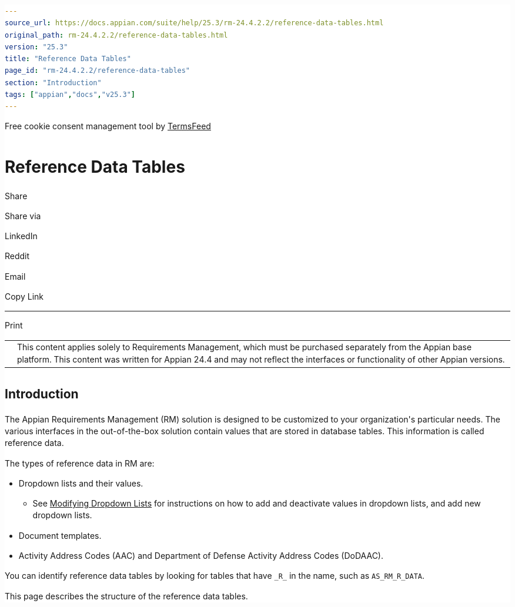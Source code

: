 ```yaml
---
source_url: https://docs.appian.com/suite/help/25.3/rm-24.4.2.2/reference-data-tables.html
original_path: rm-24.4.2.2/reference-data-tables.html
version: "25.3"
title: "Reference Data Tables"
page_id: "rm-24.4.2.2/reference-data-tables"
section: "Introduction"
tags: ["appian","docs","v25.3"]
---
```



Free cookie consent management tool by [TermsFeed](https://www.termsfeed.com/)

# Reference Data Tables

Share

Share via

LinkedIn

Reddit

Email

Copy Link

* * *

Print

<table><tbody><tr><td><i class="fa fa-check-square-o" aria-hidden="true"></i></td><td>This content applies solely to Requirements Management, which must be purchased separately from the Appian base platform. This content was written for Appian 24.4 and may not reflect the interfaces or functionality of other Appian versions.</td></tr></tbody></table>

## Introduction

The Appian Requirements Management (RM) solution is designed to be customized to your organization's particular needs. The various interfaces in the out-of-the-box solution contain values that are stored in database tables. This information is called reference data.

The types of reference data in RM are:

-   Dropdown lists and their values.
    -   See [Modifying Dropdown Lists](modifying-dropdown.html) for instructions on how to add and deactivate values in dropdown lists, and add new dropdown lists.
-   Document templates.

-   Activity Address Codes (AAC) and Department of Defense Activity Address Codes (DoDAAC).

You can identify reference data tables by looking for tables that have `_R_` in the name, such as `AS_RM_R_DATA`.

This page describes the structure of the reference data tables.
